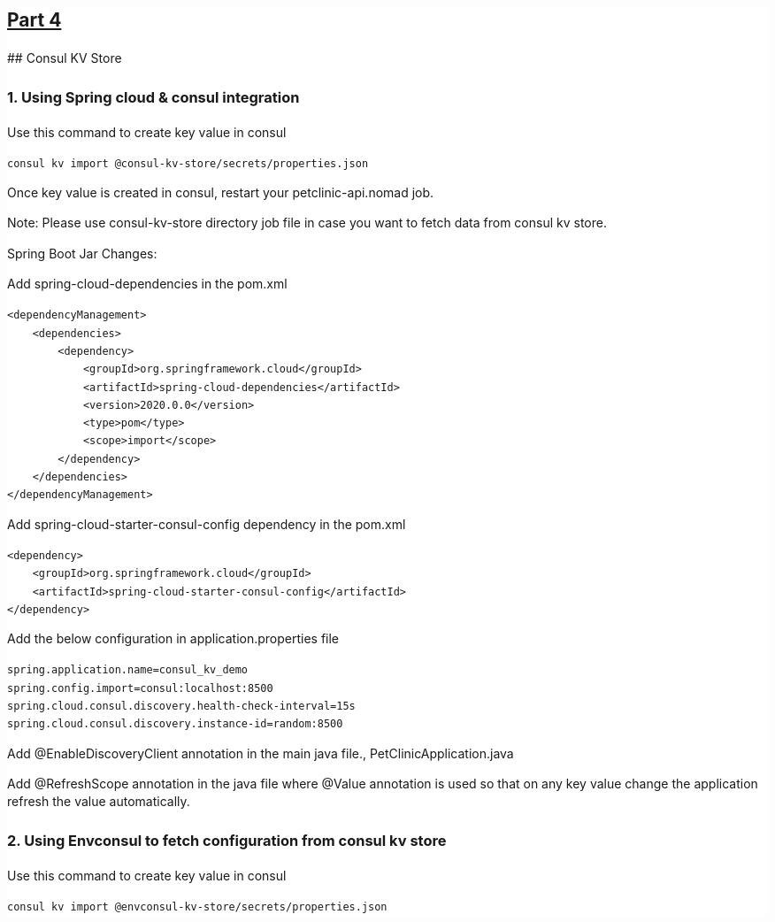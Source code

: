 <h2 id="part-4"><u>Part 4</u></h2>
## Consul KV Store

### 1. Using Spring cloud & consul integration

Use this command to create key value in consul

    consul kv import @consul-kv-store/secrets/properties.json

Once key value is created in consul, restart your petclinic-api.nomad job.

Note: Please use consul-kv-store directory job file in case you want to fetch data from consul kv store.

Spring Boot Jar Changes:

Add spring-cloud-dependencies in the pom.xml

    <dependencyManagement>
        <dependencies>
            <dependency>
                <groupId>org.springframework.cloud</groupId>
                <artifactId>spring-cloud-dependencies</artifactId>
                <version>2020.0.0</version>
                <type>pom</type>
                <scope>import</scope>
            </dependency>
        </dependencies>
    </dependencyManagement>

Add spring-cloud-starter-consul-config dependency in the pom.xml

    <dependency>
        <groupId>org.springframework.cloud</groupId>
        <artifactId>spring-cloud-starter-consul-config</artifactId>
    </dependency>


Add the below configuration in application.properties file

    spring.application.name=consul_kv_demo
    spring.config.import=consul:localhost:8500
    spring.cloud.consul.discovery.health-check-interval=15s
    spring.cloud.consul.discovery.instance-id=random:8500

Add @EnableDiscoveryClient annotation in the main java file., PetClinicApplication.java

Add @RefreshScope annotation in the java file where @Value annotation is used so that on any key value change the
application refresh the value automatically.

### 2. Using Envconsul to fetch configuration from consul kv store

Use this command to create key value in consul

    consul kv import @envconsul-kv-store/secrets/properties.json
